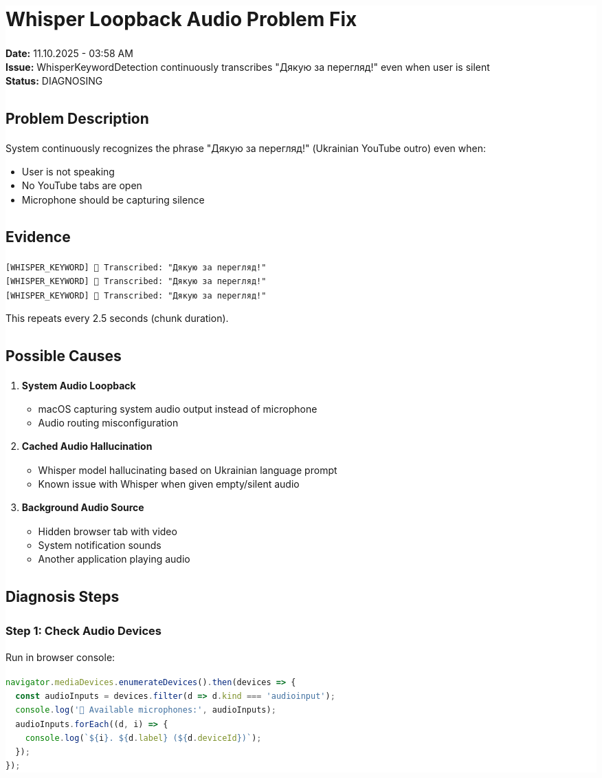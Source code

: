 # Whisper Loopback Audio Problem Fix

**Date:** 11.10.2025 - 03:58 AM  
**Issue:** WhisperKeywordDetection continuously transcribes "Дякую за перегляд!" even when user is silent  
**Status:** DIAGNOSING

## Problem Description

System continuously recognizes the phrase "Дякую за перегляд!" (Ukrainian YouTube outro) even when:
- User is not speaking
- No YouTube tabs are open
- Microphone should be capturing silence

## Evidence

```
[WHISPER_KEYWORD] 📝 Transcribed: "Дякую за перегляд!"
[WHISPER_KEYWORD] 📝 Transcribed: "Дякую за перегляд!"
[WHISPER_KEYWORD] 📝 Transcribed: "Дякую за перегляд!"
```

This repeats every 2.5 seconds (chunk duration).

## Possible Causes

1. **System Audio Loopback**
   - macOS capturing system audio output instead of microphone
   - Audio routing misconfiguration

2. **Cached Audio Hallucination**
   - Whisper model hallucinating based on Ukrainian language prompt
   - Known issue with Whisper when given empty/silent audio

3. **Background Audio Source**
   - Hidden browser tab with video
   - System notification sounds
   - Another application playing audio

## Diagnosis Steps

### Step 1: Check Audio Devices

Run in browser console:
```javascript
navigator.mediaDevices.enumerateDevices().then(devices => {
  const audioInputs = devices.filter(d => d.kind === 'audioinput');
  console.log('🎤 Available microphones:', audioInputs);
  audioInputs.forEach((d, i) => {
    console.log(`${i}. ${d.label} (${d.deviceId})`);
  });
});
```
